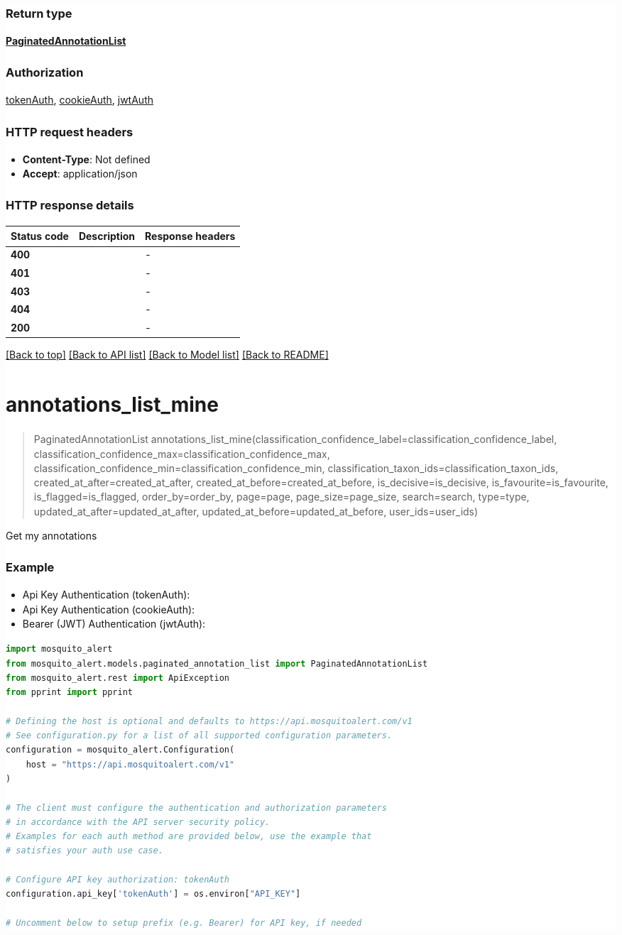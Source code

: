 ### Return type

[**PaginatedAnnotationList**](PaginatedAnnotationList.md)

### Authorization

[tokenAuth](../README.md#tokenAuth), [cookieAuth](../README.md#cookieAuth), [jwtAuth](../README.md#jwtAuth)

### HTTP request headers

 - **Content-Type**: Not defined
 - **Accept**: application/json

### HTTP response details

| Status code | Description | Response headers |
|-------------|-------------|------------------|
**400** |  |  -  |
**401** |  |  -  |
**403** |  |  -  |
**404** |  |  -  |
**200** |  |  -  |

[[Back to top]](#) [[Back to API list]](../README.md#documentation-for-api-endpoints) [[Back to Model list]](../README.md#documentation-for-models) [[Back to README]](../README.md)

# **annotations_list_mine**
> PaginatedAnnotationList annotations_list_mine(classification_confidence_label=classification_confidence_label, classification_confidence_max=classification_confidence_max, classification_confidence_min=classification_confidence_min, classification_taxon_ids=classification_taxon_ids, created_at_after=created_at_after, created_at_before=created_at_before, is_decisive=is_decisive, is_favourite=is_favourite, is_flagged=is_flagged, order_by=order_by, page=page, page_size=page_size, search=search, type=type, updated_at_after=updated_at_after, updated_at_before=updated_at_before, user_ids=user_ids)

Get my annotations

### Example

* Api Key Authentication (tokenAuth):
* Api Key Authentication (cookieAuth):
* Bearer (JWT) Authentication (jwtAuth):

```python
import mosquito_alert
from mosquito_alert.models.paginated_annotation_list import PaginatedAnnotationList
from mosquito_alert.rest import ApiException
from pprint import pprint

# Defining the host is optional and defaults to https://api.mosquitoalert.com/v1
# See configuration.py for a list of all supported configuration parameters.
configuration = mosquito_alert.Configuration(
    host = "https://api.mosquitoalert.com/v1"
)

# The client must configure the authentication and authorization parameters
# in accordance with the API server security policy.
# Examples for each auth method are provided below, use the example that
# satisfies your auth use case.

# Configure API key authorization: tokenAuth
configuration.api_key['tokenAuth'] = os.environ["API_KEY"]

# Uncomment below to setup prefix (e.g. Bearer) for API key, if needed
```